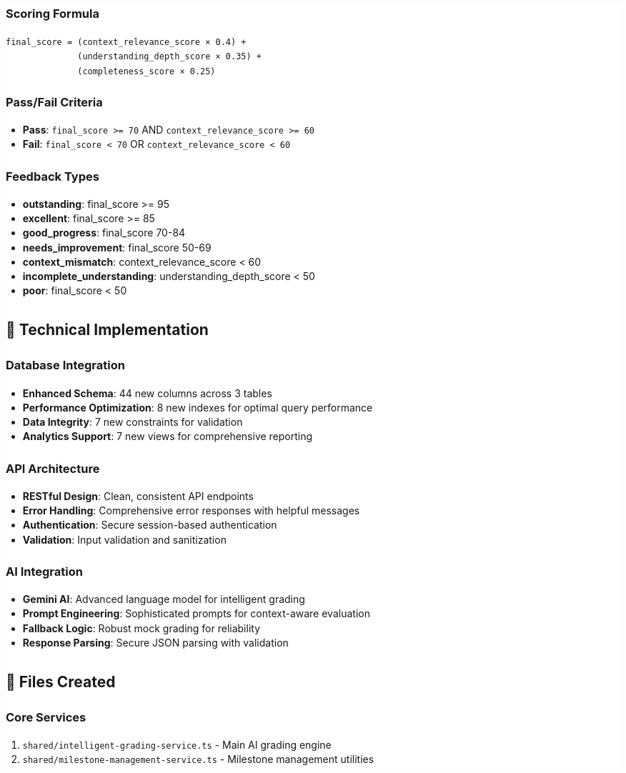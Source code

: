 ### **Scoring Formula**

```
final_score = (context_relevance_score × 0.4) +
              (understanding_depth_score × 0.35) +
              (completeness_score × 0.25)
```

### **Pass/Fail Criteria**

- **Pass**: `final_score >= 70` AND `context_relevance_score >= 60`
- **Fail**: `final_score < 70` OR `context_relevance_score < 60`

### **Feedback Types**

- **outstanding**: final_score >= 95
- **excellent**: final_score >= 85
- **good_progress**: final_score 70-84
- **needs_improvement**: final_score 50-69
- **context_mismatch**: context_relevance_score < 60
- **incomplete_understanding**: understanding_depth_score < 50
- **poor**: final_score < 50

## 🔧 **Technical Implementation**

### **Database Integration**

- **Enhanced Schema**: 44 new columns across 3 tables
- **Performance Optimization**: 8 new indexes for optimal query performance
- **Data Integrity**: 7 new constraints for validation
- **Analytics Support**: 7 new views for comprehensive reporting

### **API Architecture**

- **RESTful Design**: Clean, consistent API endpoints
- **Error Handling**: Comprehensive error responses with helpful messages
- **Authentication**: Secure session-based authentication
- **Validation**: Input validation and sanitization

### **AI Integration**

- **Gemini AI**: Advanced language model for intelligent grading
- **Prompt Engineering**: Sophisticated prompts for context-aware evaluation
- **Fallback Logic**: Robust mock grading for reliability
- **Response Parsing**: Secure JSON parsing with validation

## 📁 **Files Created**

### **Core Services**

1. `shared/intelligent-grading-service.ts` - Main AI grading engine
2. `shared/milestone-management-service.ts` - Milestone management utilities
